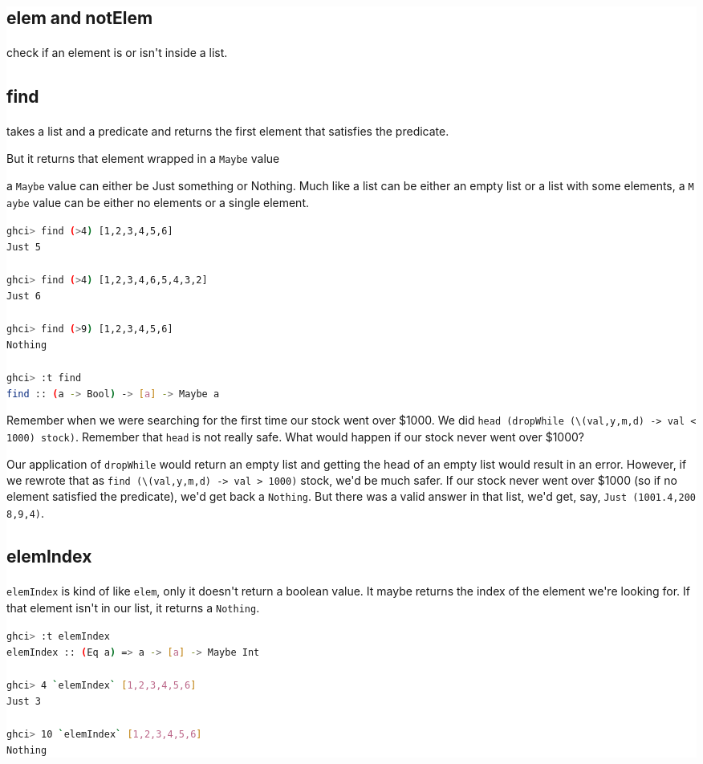 ## <a name='elemandnotElem'></a>elem and notElem 

check if an element is or isn't inside a list.



## <a name='find'></a>find

 takes a list and a predicate and returns the first element that satisfies the predicate.

 But it returns that element wrapped in a `Maybe` value

 a `Maybe` value can either be Just something or Nothing. Much like a list can be either an empty list or a list with some elements, a `Maybe` value can be either no elements or a single element. 


```sh
ghci> find (>4) [1,2,3,4,5,6]  
Just 5  

ghci> find (>4) [1,2,3,4,6,5,4,3,2]
Just 6

ghci> find (>9) [1,2,3,4,5,6]  
Nothing  

ghci> :t find  
find :: (a -> Bool) -> [a] -> Maybe a  
```

Remember when we were searching for the first time our stock went over $1000. We did `head (dropWhile (\(val,y,m,d) -> val < 1000) stock)`. Remember that `head` is not really safe. What would happen if our stock never went over $1000? 

Our application of `dropWhile` would return an empty list and getting the head of an empty list would result in an error. However, if we rewrote that as `find (\(val,y,m,d) -> val > 1000)` stock, we'd be much safer. If our stock never went over $1000 (so if no element satisfied the predicate), we'd get back a `Nothing`. But there was a valid answer in that list, we'd get, say, `Just (1001.4,2008,9,4)`.

## <a name='elemIndex'></a>elemIndex

`elemIndex` is kind of like `elem`, only it doesn't return a boolean value. It maybe returns the index of the element we're looking for. If that element isn't in our list, it returns a `Nothing`.

```sh
ghci> :t elemIndex  
elemIndex :: (Eq a) => a -> [a] -> Maybe Int  

ghci> 4 `elemIndex` [1,2,3,4,5,6]  
Just 3  

ghci> 10 `elemIndex` [1,2,3,4,5,6]  
Nothing  
```
